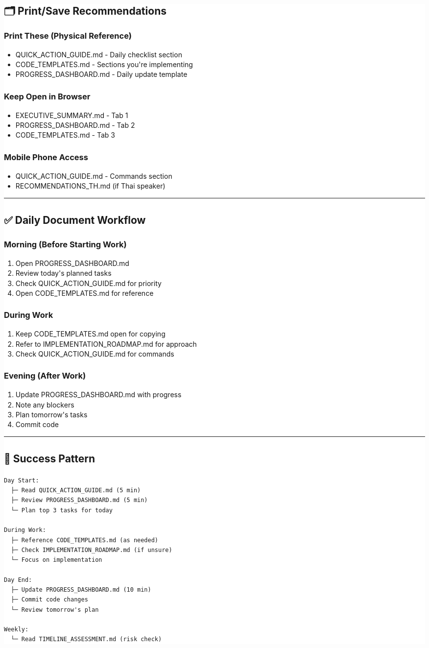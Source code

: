 
## 🗂️ Print/Save Recommendations

### Print These (Physical Reference)
- QUICK_ACTION_GUIDE.md - Daily checklist section
- CODE_TEMPLATES.md - Sections you're implementing
- PROGRESS_DASHBOARD.md - Daily update template

### Keep Open in Browser
- EXECUTIVE_SUMMARY.md - Tab 1
- PROGRESS_DASHBOARD.md - Tab 2
- CODE_TEMPLATES.md - Tab 3

### Mobile Phone Access
- QUICK_ACTION_GUIDE.md - Commands section
- RECOMMENDATIONS_TH.md (if Thai speaker)

---

## ✅ Daily Document Workflow

### Morning (Before Starting Work)
1. Open PROGRESS_DASHBOARD.md
2. Review today's planned tasks
3. Check QUICK_ACTION_GUIDE.md for priority
4. Open CODE_TEMPLATES.md for reference

### During Work
1. Keep CODE_TEMPLATES.md open for copying
2. Refer to IMPLEMENTATION_ROADMAP.md for approach
3. Check QUICK_ACTION_GUIDE.md for commands

### Evening (After Work)
1. Update PROGRESS_DASHBOARD.md with progress
2. Note any blockers
3. Plan tomorrow's tasks
4. Commit code

---

## 🎯 Success Pattern

```
Day Start:
  ├─ Read QUICK_ACTION_GUIDE.md (5 min)
  ├─ Review PROGRESS_DASHBOARD.md (5 min)
  └─ Plan top 3 tasks for today

During Work:
  ├─ Reference CODE_TEMPLATES.md (as needed)
  ├─ Check IMPLEMENTATION_ROADMAP.md (if unsure)
  └─ Focus on implementation

Day End:
  ├─ Update PROGRESS_DASHBOARD.md (10 min)
  ├─ Commit code changes
  └─ Review tomorrow's plan

Weekly:
  └─ Read TIMELINE_ASSESSMENT.md (risk check)
```
